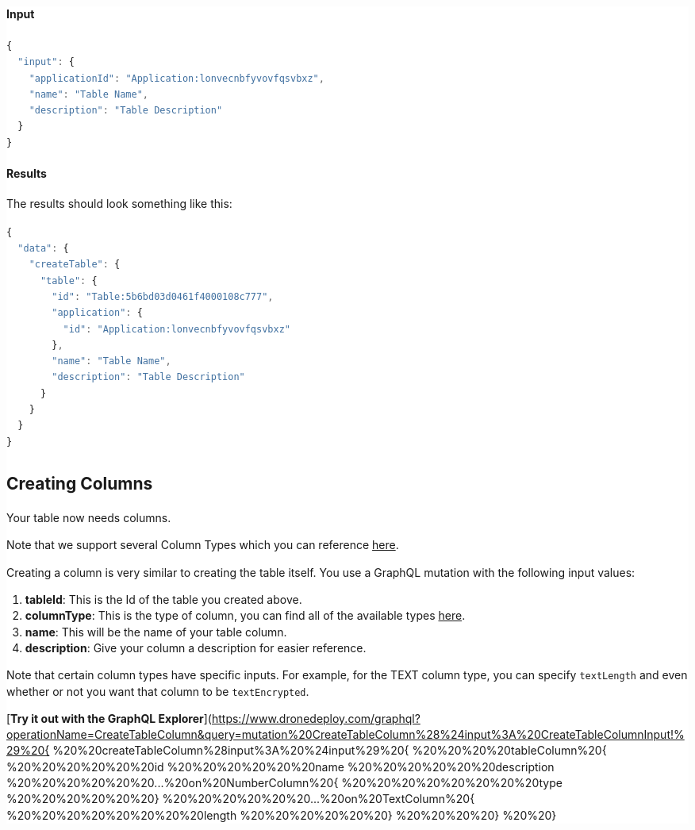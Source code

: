 #### Input

```javascript
{
  "input": {
    "applicationId": "Application:lonvecnbfyvovfqsvbxz",
    "name": "Table Name",
    "description": "Table Description"
  }
}
```

#### Results

The results should look something like this:

```javascript
{
  "data": {
    "createTable": {
      "table": {
        "id": "Table:5b6bd03d0461f4000108c777",
        "application": {
          "id": "Application:lonvecnbfyvovfqsvbxz"
        },
        "name": "Table Name",
        "description": "Table Description"
      }
    }
  }
}
```

## Creating Columns

Your table now needs columns.

Note that we support several Column Types which you can reference [here](https://developer.dronedeploy.com/reference/columntype.doc.html).

Creating a column is very similar to creating the table itself. You use a GraphQL mutation with the following input values:

1. **tableId**: This is the Id of the table you created above.
2. **columnType**: This is the type of column, you can find all of the available types [here](https://developer.dronedeploy.com/reference/columntype.doc.html).
3. **name**: This will be the name of your table column.
4. **description**: Give your column a description for easier reference.

Note that certain column types have specific inputs. For example, for the TEXT column type, you can specify `textLength` and even whether or not you want that column to be `textEncrypted`.

[**Try it out with the GraphQL Explorer**](https://www.dronedeploy.com/graphql?operationName=CreateTableColumn&query=mutation%20CreateTableColumn%28%24input%3A%20CreateTableColumnInput!%29%20{
%20%20createTableColumn%28input%3A%20%24input%29%20{
%20%20%20%20tableColumn%20{
%20%20%20%20%20%20id
%20%20%20%20%20%20name
%20%20%20%20%20%20description
%20%20%20%20%20%20...%20on%20NumberColumn%20{
%20%20%20%20%20%20%20%20type
%20%20%20%20%20%20}
%20%20%20%20%20%20...%20on%20TextColumn%20{
%20%20%20%20%20%20%20%20length
%20%20%20%20%20%20}
%20%20%20%20}
%20%20}